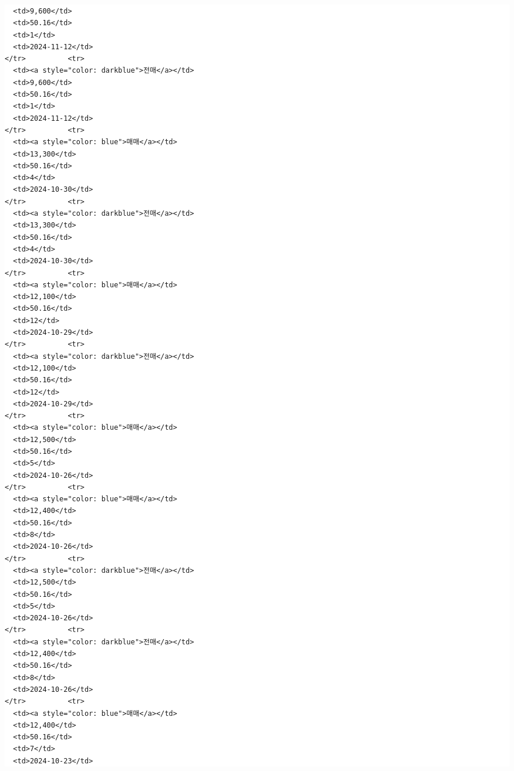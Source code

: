       <td>9,600</td>
      <td>50.16</td>
      <td>1</td>
      <td>2024-11-12</td>
    </tr>          <tr>
      <td><a style="color: darkblue">전매</a></td>
      <td>9,600</td>
      <td>50.16</td>
      <td>1</td>
      <td>2024-11-12</td>
    </tr>          <tr>
      <td><a style="color: blue">매매</a></td>
      <td>13,300</td>
      <td>50.16</td>
      <td>4</td>
      <td>2024-10-30</td>
    </tr>          <tr>
      <td><a style="color: darkblue">전매</a></td>
      <td>13,300</td>
      <td>50.16</td>
      <td>4</td>
      <td>2024-10-30</td>
    </tr>          <tr>
      <td><a style="color: blue">매매</a></td>
      <td>12,100</td>
      <td>50.16</td>
      <td>12</td>
      <td>2024-10-29</td>
    </tr>          <tr>
      <td><a style="color: darkblue">전매</a></td>
      <td>12,100</td>
      <td>50.16</td>
      <td>12</td>
      <td>2024-10-29</td>
    </tr>          <tr>
      <td><a style="color: blue">매매</a></td>
      <td>12,500</td>
      <td>50.16</td>
      <td>5</td>
      <td>2024-10-26</td>
    </tr>          <tr>
      <td><a style="color: blue">매매</a></td>
      <td>12,400</td>
      <td>50.16</td>
      <td>8</td>
      <td>2024-10-26</td>
    </tr>          <tr>
      <td><a style="color: darkblue">전매</a></td>
      <td>12,500</td>
      <td>50.16</td>
      <td>5</td>
      <td>2024-10-26</td>
    </tr>          <tr>
      <td><a style="color: darkblue">전매</a></td>
      <td>12,400</td>
      <td>50.16</td>
      <td>8</td>
      <td>2024-10-26</td>
    </tr>          <tr>
      <td><a style="color: blue">매매</a></td>
      <td>12,400</td>
      <td>50.16</td>
      <td>7</td>
      <td>2024-10-23</td>